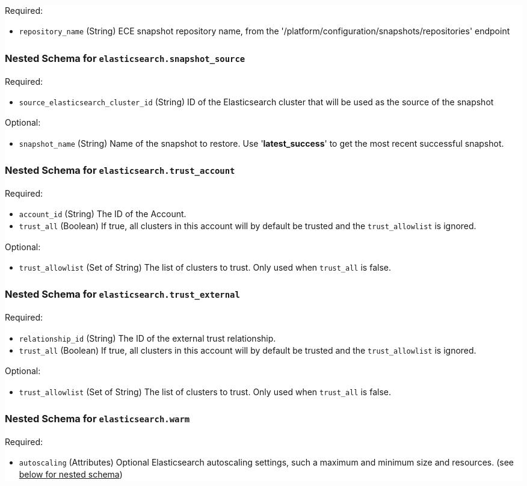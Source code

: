 Required:

- `repository_name` (String) ECE snapshot repository name, from the '/platform/configuration/snapshots/repositories' endpoint




<a id="nestedatt--elasticsearch--snapshot_source"></a>
### Nested Schema for `elasticsearch.snapshot_source`

Required:

- `source_elasticsearch_cluster_id` (String) ID of the Elasticsearch cluster that will be used as the source of the snapshot

Optional:

- `snapshot_name` (String) Name of the snapshot to restore. Use '__latest_success__' to get the most recent successful snapshot.


<a id="nestedatt--elasticsearch--trust_account"></a>
### Nested Schema for `elasticsearch.trust_account`

Required:

- `account_id` (String) The ID of the Account.
- `trust_all` (Boolean) If true, all clusters in this account will by default be trusted and the `trust_allowlist` is ignored.

Optional:

- `trust_allowlist` (Set of String) The list of clusters to trust. Only used when `trust_all` is false.


<a id="nestedatt--elasticsearch--trust_external"></a>
### Nested Schema for `elasticsearch.trust_external`

Required:

- `relationship_id` (String) The ID of the external trust relationship.
- `trust_all` (Boolean) If true, all clusters in this account will by default be trusted and the `trust_allowlist` is ignored.

Optional:

- `trust_allowlist` (Set of String) The list of clusters to trust. Only used when `trust_all` is false.


<a id="nestedatt--elasticsearch--warm"></a>
### Nested Schema for `elasticsearch.warm`

Required:

- `autoscaling` (Attributes) Optional Elasticsearch autoscaling settings, such a maximum and minimum size and resources. (see [below for nested schema](#nestedatt--elasticsearch--warm--autoscaling))
